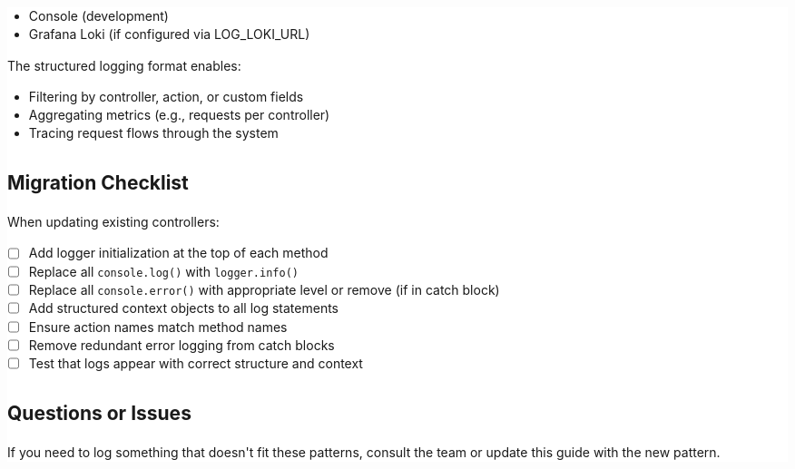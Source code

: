 - Console (development)
- Grafana Loki (if configured via LOG_LOKI_URL)

The structured logging format enables:

- Filtering by controller, action, or custom fields
- Aggregating metrics (e.g., requests per controller)
- Tracing request flows through the system

## Migration Checklist

When updating existing controllers:

- [ ] Add logger initialization at the top of each method
- [ ] Replace all `console.log()` with `logger.info()`
- [ ] Replace all `console.error()` with appropriate level or remove (if in catch block)
- [ ] Add structured context objects to all log statements
- [ ] Ensure action names match method names
- [ ] Remove redundant error logging from catch blocks
- [ ] Test that logs appear with correct structure and context

## Questions or Issues

If you need to log something that doesn't fit these patterns, consult the team or update this guide with the new pattern.
